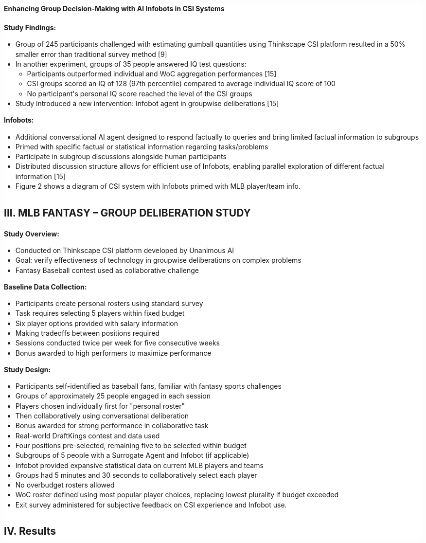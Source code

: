 #### Enhancing Group Decision-Making with AI Infobots in CSI Systems

**Study Findings:**
- Group of 245 participants challenged with estimating gumball quantities using Thinkscape CSI platform resulted in a 50% smaller error than traditional survey method [9]
- In another experiment, groups of 35 people answered IQ test questions:
  - Participants outperformed individual and WoC aggregation performances [15]
  - CSI groups scored an IQ of 128 (97th percentile) compared to average individual IQ score of 100
  - No participant's personal IQ score reached the level of the CSI groups
- Study introduced a new intervention: Infobot agent in groupwise deliberations [15]

**Infobots:**
- Additional conversational AI agent designed to respond factually to queries and bring limited factual information to subgroups
- Primed with specific factual or statistical information regarding tasks/problems
- Participate in subgroup discussions alongside human participants
- Distributed discussion structure allows for efficient use of Infobots, enabling parallel exploration of different factual information [15]
- Figure 2 shows a diagram of CSI system with Infobots primed with MLB player/team info.

## III. MLB FANTASY – GROUP DELIBERATION STUDY

**Study Overview:**
- Conducted on Thinkscape CSI platform developed by Unanimous AI
- Goal: verify effectiveness of technology in groupwise deliberations on complex problems
- Fantasy Baseball contest used as collaborative challenge

**Baseline Data Collection:**
- Participants create personal rosters using standard survey
- Task requires selecting 5 players within fixed budget
- Six player options provided with salary information
- Making tradeoffs between positions required
- Sessions conducted twice per week for five consecutive weeks
- Bonus awarded to high performers to maximize performance

**Study Design:**
- Participants self-identified as baseball fans, familiar with fantasy sports challenges
- Groups of approximately 25 people engaged in each session
- Players chosen individually first for "personal roster"
- Then collaboratively using conversational deliberation
- Bonus awarded for strong performance in collaborative task
- Real-world DraftKings contest and data used
- Four positions pre-selected, remaining five to be selected within budget
- Subgroups of 5 people with a Surrogate Agent and Infobot (if applicable)
- Infobot provided expansive statistical data on current MLB players and teams
- Groups had 5 minutes and 30 seconds to collaboratively select each player
- No overbudget rosters allowed
- WoC roster defined using most popular player choices, replacing lowest plurality if budget exceeded
- Exit survey administered for subjective feedback on CSI experience and Infobot use.

## IV. Results
